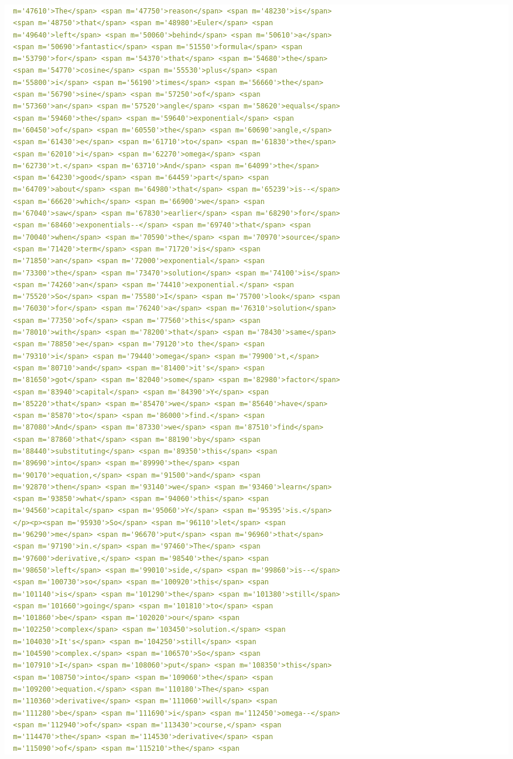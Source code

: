 ```yaml
  m='47610'>The</span> <span m='47750'>reason</span> <span m='48230'>is</span>
  <span m='48750'>that</span> <span m='48980'>Euler</span> <span
  m='49640'>left</span> <span m='50060'>behind</span> <span m='50610'>a</span>
  <span m='50690'>fantastic</span> <span m='51550'>formula</span> <span
  m='53790'>for</span> <span m='54370'>that</span> <span m='54680'>the</span>
  <span m='54770'>cosine</span> <span m='55530'>plus</span> <span
  m='55800'>i</span> <span m='56190'>times</span> <span m='56660'>the</span>
  <span m='56790'>sine</span> <span m='57250'>of</span> <span
  m='57360'>an</span> <span m='57520'>angle</span> <span m='58620'>equals</span>
  <span m='59460'>the</span> <span m='59640'>exponential</span> <span
  m='60450'>of</span> <span m='60550'>the</span> <span m='60690'>angle,</span>
  <span m='61430'>e</span> <span m='61710'>to</span> <span m='61830'>the</span>
  <span m='62010'>i</span> <span m='62270'>omega</span> <span
  m='62730'>t.</span> <span m='63710'>And</span> <span m='64099'>the</span>
  <span m='64230'>good</span> <span m='64459'>part</span> <span
  m='64709'>about</span> <span m='64980'>that</span> <span m='65239'>is--</span>
  <span m='66620'>which</span> <span m='66900'>we</span> <span
  m='67040'>saw</span> <span m='67830'>earlier</span> <span m='68290'>for</span>
  <span m='68460'>exponentials--</span> <span m='69740'>that</span> <span
  m='70040'>when</span> <span m='70590'>the</span> <span m='70970'>source</span>
  <span m='71420'>term</span> <span m='71720'>is</span> <span
  m='71850'>an</span> <span m='72000'>exponential</span> <span
  m='73300'>the</span> <span m='73470'>solution</span> <span m='74100'>is</span>
  <span m='74260'>an</span> <span m='74410'>exponential.</span> <span
  m='75520'>So</span> <span m='75580'>I</span> <span m='75700'>look</span> <span
  m='76030'>for</span> <span m='76240'>a</span> <span m='76310'>solution</span>
  <span m='77350'>of</span> <span m='77560'>this</span> <span
  m='78010'>with</span> <span m='78200'>that</span> <span m='78430'>same</span>
  <span m='78850'>e</span> <span m='79120'>to the</span> <span
  m='79310'>i</span> <span m='79440'>omega</span> <span m='79900'>t,</span>
  <span m='80710'>and</span> <span m='81400'>it's</span> <span
  m='81650'>got</span> <span m='82040'>some</span> <span m='82980'>factor</span>
  <span m='83940'>capital</span> <span m='84390'>Y</span> <span
  m='85220'>that</span> <span m='85470'>we</span> <span m='85640'>have</span>
  <span m='85870'>to</span> <span m='86000'>find.</span> <span
  m='87080'>And</span> <span m='87330'>we</span> <span m='87510'>find</span>
  <span m='87860'>that</span> <span m='88190'>by</span> <span
  m='88440'>substituting</span> <span m='89350'>this</span> <span
  m='89690'>into</span> <span m='89990'>the</span> <span
  m='90170'>equation,</span> <span m='91500'>and</span> <span
  m='92870'>then</span> <span m='93140'>we</span> <span m='93460'>learn</span>
  <span m='93850'>what</span> <span m='94060'>this</span> <span
  m='94560'>capital</span> <span m='95060'>Y</span> <span m='95395'>is.</span>
  </p><p><span m='95930'>So</span> <span m='96110'>let</span> <span
  m='96290'>me</span> <span m='96670'>put</span> <span m='96960'>that</span>
  <span m='97190'>in.</span> <span m='97460'>The</span> <span
  m='97600'>derivative,</span> <span m='98540'>the</span> <span
  m='98650'>left</span> <span m='99010'>side,</span> <span m='99860'>is--</span>
  <span m='100730'>so</span> <span m='100920'>this</span> <span
  m='101140'>is</span> <span m='101290'>the</span> <span m='101380'>still</span>
  <span m='101660'>going</span> <span m='101810'>to</span> <span
  m='101860'>be</span> <span m='102020'>our</span> <span
  m='102250'>complex</span> <span m='103450'>solution.</span> <span
  m='104030'>It's</span> <span m='104250'>still</span> <span
  m='104590'>complex.</span> <span m='106570'>So</span> <span
  m='107910'>I</span> <span m='108060'>put</span> <span m='108350'>this</span>
  <span m='108750'>into</span> <span m='109060'>the</span> <span
  m='109200'>equation.</span> <span m='110180'>The</span> <span
  m='110360'>derivative</span> <span m='111060'>will</span> <span
  m='111280'>be</span> <span m='111690'>i</span> <span m='112450'>omega--</span>
  <span m='112940'>of</span> <span m='113430'>course,</span> <span
  m='114470'>the</span> <span m='114530'>derivative</span> <span
  m='115090'>of</span> <span m='115210'>the</span> <span
```